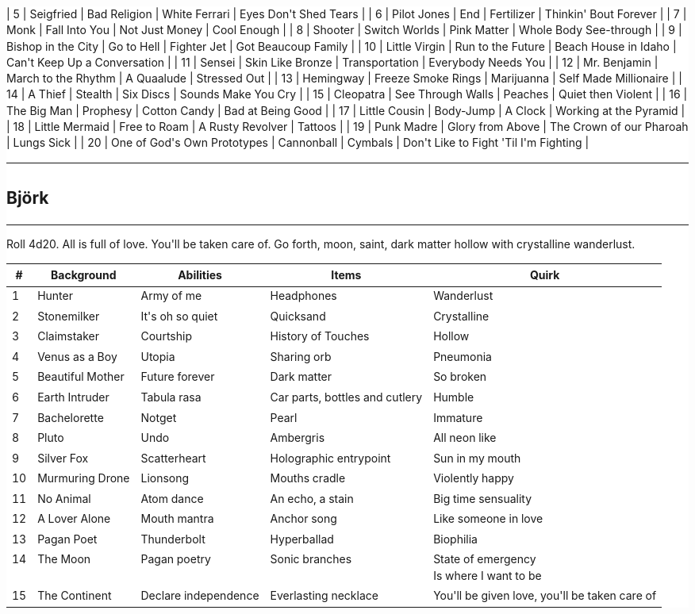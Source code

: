 | 5    | Seigfried                   | Bad Religion                 | White Ferrari            | Eyes Don't Shed Tears                 |
| 6    | Pilot Jones                 | End                          | Fertilizer               | Thinkin' Bout Forever                 |
| 7    | Monk                        | Fall Into You                | Not Just Money           | Cool Enough                           |
| 8    | Shooter                     | Switch Worlds                | Pink Matter              | Whole Body See-through                |
| 9    | Bishop in the City          | Go to Hell                   | Fighter Jet              | Got Beaucoup Family                   |
| 10   | Little Virgin               | Run to the Future            | Beach House in Idaho     | Can't Keep Up a Conversation          |
| 11   | Sensei                      | Skin Like Bronze             | Transportation           | Everybody Needs You                   |
| 12   | Mr. Benjamin                | March to the Rhythm          | A Quaalude               | Stressed Out                          |
| 13   | Hemingway                   | Freeze Smoke Rings           | Marijuanna               | Self Made Millionaire                 |
| 14   | A Thief                     | Stealth                      | Six Discs                | Sounds Make You Cry                   |
| 15   | Cleopatra                   | See Through Walls            | Peaches                  | Quiet then Violent                    |
| 16   | The Big Man                 | Prophesy                     | Cotton Candy             | Bad at Being Good                     |
| 17   | Little Cousin               | Body-Jump                    | A Clock                  | Working at the Pyramid                |
| 18   | Little Mermaid              | Free to Roam                 | A Rusty Revolver         | Tattoos                               |
| 19   | Punk Madre                  | Glory from Above             | The Crown of our Pharoah | Lungs Sick                            |
| 20   | One of God's Own Prototypes | Cannonball                   | Cymbals                  | Don't Like to Fight 'Til I'm Fighting |

---

## Björk

---

Roll 4d20. All is full of love. You'll be taken care of. Go forth, moon, saint, dark matter hollow with crystalline wanderlust.

| #    | Background                              | Abilities              | Items                          | Quirk                                                        |
| ---- | --------------------------------------- | ---------------------- | ------------------------------ | ------------------------------------------------------------ |
| 1    | Hunter                                  | Army of me             | Headphones                     | Wanderlust                                                   |
| 2    | Stonemilker                             | It's oh so quiet       | Quicksand                      | Crystalline                                                  |
| 3    | Claimstaker                             | Courtship              | History of Touches             | Hollow                                                       |
| 4    | Venus as a Boy                          | Utopia                 | Sharing orb                    | Pneumonia                                                    |
| 5    | Beautiful Mother                        | Future forever         | Dark matter                    | So broken                                                    |
| 6    | Earth Intruder                          | Tabula rasa            | Car parts, bottles and cutlery | Humble                                                       |
| 7    | Bachelorette                            | Notget                 | Pearl                          | Immature                                                     |
| 8    | Pluto                                   | Undo                   | Ambergris                      | All neon like                                                |
| 9    | Silver Fox                              | Scatterheart           | Holographic entrypoint         | Sun in my mouth                                              |
| 10   | Murmuring Drone                         | Lionsong               | Mouths cradle                  | Violently happy                                              |
| 11   | No Animal                               | Atom dance             | An echo, a stain               | Big time sensuality                                          |
| 12   | A Lover Alone                           | Mouth mantra           | Anchor song                    | Like someone in love                                         |
| 13   | Pagan Poet                              | Thunderbolt            | Hyperballad                    | Biophilia                                                    |
| 14   | The Moon                                | Pagan poetry           | Sonic branches                 | State of emergency<br>Is where I want to be                  |
| 15   | The Continent                           | Declare independence   | Everlasting necklace           | You'll be given love, you'll be taken care of                |